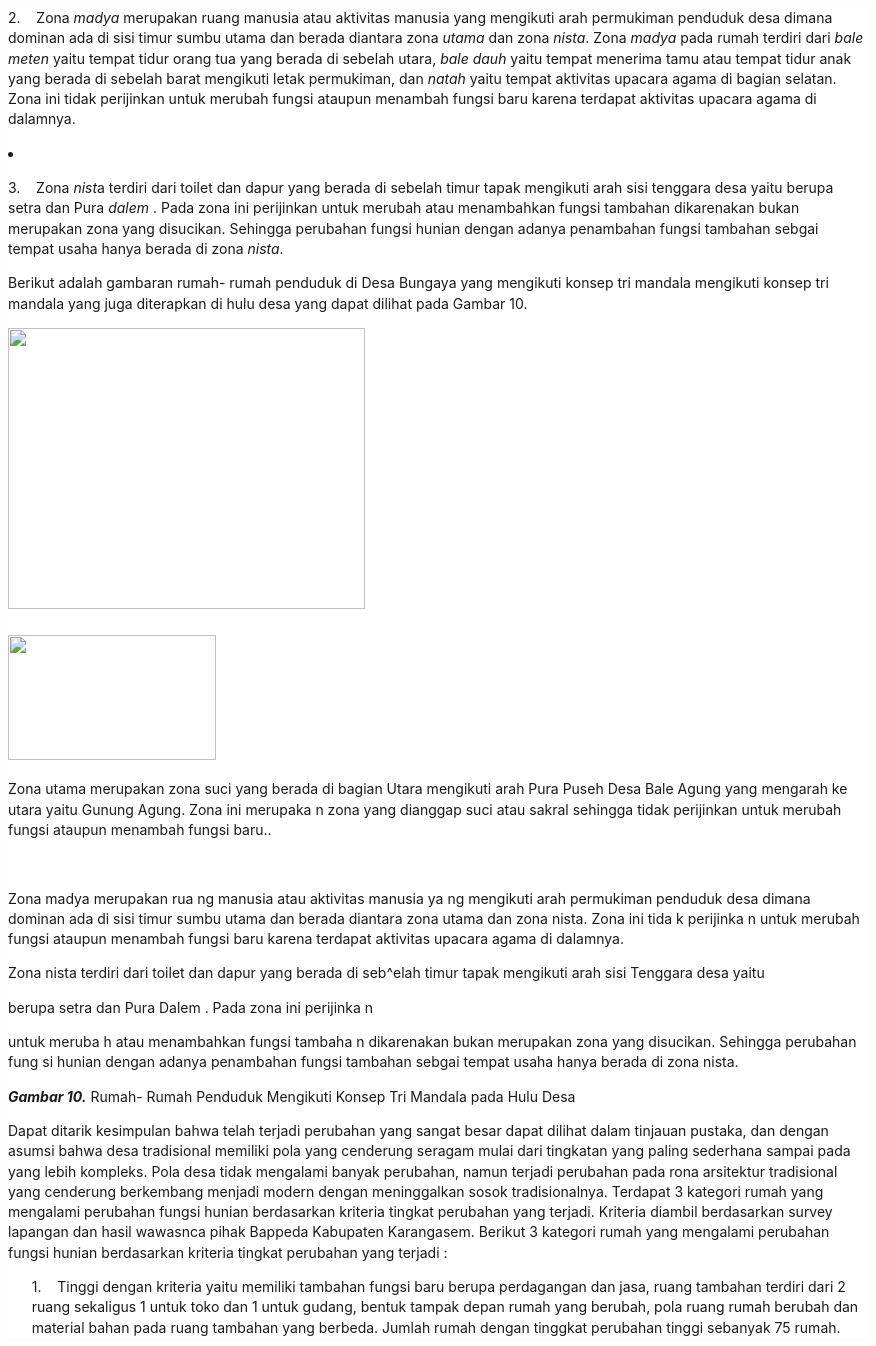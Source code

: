 <p><span class="font14">2. &nbsp;&nbsp;&nbsp;Zona </span><span class="font14" style="font-style:italic;">madya</span><span class="font14"> merupakan ruang manusia atau aktivitas manusia yang mengikuti arah permukiman penduduk desa dimana dominan ada di sisi timur sumbu utama dan berada diantara zona </span><span class="font14" style="font-style:italic;">utama</span><span class="font14"> dan zona </span><span class="font14" style="font-style:italic;">nista</span><span class="font14">. Zona </span><span class="font14" style="font-style:italic;">madya</span><span class="font14"> pada rumah terdiri dari </span><span class="font14" style="font-style:italic;">bale meten </span><span class="font14">yaitu tempat tidur orang tua yang berada di sebelah utara, </span><span class="font14" style="font-style:italic;">bale dauh</span><span class="font14"> yaitu tempat menerima tamu atau tempat tidur anak yang berada di sebelah barat mengikuti letak permukiman, dan </span><span class="font14" style="font-style:italic;">natah</span><span class="font14"> yaitu tempat aktivitas upacara agama di bagian selatan. Zona ini tidak perijinkan untuk merubah fungsi ataupun menambah fungsi baru karena terdapat aktivitas upacara agama di dalamnya.</span></p></li>
<li>
<p><span class="font14">3. &nbsp;&nbsp;&nbsp;Zona </span><span class="font14" style="font-style:italic;">nist</span><span class="font14">a terdiri dari toilet dan dapur yang berada di sebelah timur tapak mengikuti arah sisi tenggara desa yaitu berupa setra dan Pura </span><span class="font14" style="font-style:italic;">dalem</span><span class="font14"> . Pada zona ini perijinkan untuk merubah atau menambahkan fungsi tambahan dikarenakan bukan merupakan zona yang disucikan. Sehingga perubahan fungsi hunian dengan adanya penambahan fungsi tambahan sebgai tempat usaha hanya berada di zona </span><span class="font14" style="font-style:italic;">nista</span><span class="font14">.</span></p></li></ul>
<p><span class="font14">Berikut adalah gambaran rumah- rumah penduduk di Desa Bungaya yang mengikuti konsep tri mandala mengikuti konsep tri mandala yang juga diterapkan di hulu desa yang dapat dilihat pada Gambar 10.</span></p>
<div><img src="https://jurnal.harianregional.com/media/42999-10.jpg" alt="" style="width:268pt;height:211pt;">
</div><br clear="all">
<div><img src="https://jurnal.harianregional.com/media/42999-11.jpg" alt="" style="width:156pt;height:94pt;">
<p><span class="font5">Zona utama merupakan zona suci yang berada di bagian Utara mengikuti arah Pura Puseh Desa Bale Agung yang mengarah ke utara yaitu Gunung Agung. Zona ini merupaka n zona yang dianggap suci atau sakral sehingga tidak perijinkan untuk merubah fungsi ataupun menambah fungsi baru..</span></p>
</div><br clear="all">
<p><span class="font5">Zona madya merupakan rua ng manusia atau aktivitas manusia ya ng mengikuti arah permukiman penduduk desa dimana dominan ada di sisi timur sumbu utama dan berada diantara zona utama dan zona nista. Zona ini tida k perijinka n untuk merubah fungsi ataupun menambah fungsi baru karena terdapat aktivitas upacara agama di dalamnya.</span></p>
<p><span class="font5">Zona nista terdiri dari toilet dan dapur yang berada di seb</span><span class="font4">^</span><span class="font5">elah timur tapak mengikuti arah sisi Tenggara desa yaitu</span></p>
<p><span class="font5">berupa setra dan Pura Dalem . Pada zona ini perijinka n</span></p>
<p><span class="font5">untuk meruba h atau menambahkan fungsi tambaha n dikarenakan bukan merupakan zona yang disucikan. Sehingga perubahan fung si hunian dengan adanya penambahan fungsi tambahan sebgai tempat usaha hanya berada di zona nista.</span></p>
<p><span class="font2" style="font-weight:bold;font-style:italic;">Gambar 10.</span><span class="font2"> Rumah- Rumah Penduduk Mengikuti Konsep Tri Mandala pada Hulu Desa</span></p>
<p><span class="font14">Dapat ditarik kesimpulan bahwa telah terjadi perubahan yang sangat besar dapat dilihat dalam tinjauan pustaka, dan dengan asumsi bahwa desa tradisional memiliki pola yang cenderung seragam mulai dari tingkatan yang paling sederhana sampai pada yang lebih kompleks. Pola desa tidak mengalami banyak perubahan, namun terjadi perubahan pada rona arsitektur tradisional yang cenderung berkembang menjadi modern dengan meninggalkan sosok tradisionalnya. Terdapat 3 kategori rumah yang mengalami perubahan fungsi hunian berdasarkan kriteria tingkat perubahan yang terjadi. Kriteria diambil berdasarkan survey lapangan dan hasil wawasnca pihak Bappeda Kabupaten Karangasem. Berikut 3 kategori rumah yang mengalami perubahan fungsi hunian berdasarkan kriteria tingkat perubahan yang terjadi :</span></p>
<ul style="list-style:none;"><li>
<p><span class="font14">1. &nbsp;&nbsp;&nbsp;Tinggi dengan kriteria yaitu memiliki tambahan fungsi baru berupa perdagangan dan jasa, ruang tambahan terdiri dari 2 ruang sekaligus 1 untuk toko dan 1 untuk gudang, bentuk tampak depan rumah yang berubah, pola ruang rumah berubah dan material bahan pada ruang tambahan yang berbeda. Jumlah rumah dengan tinggkat perubahan tinggi sebanyak 75 rumah.</span></p></li>
<li>
